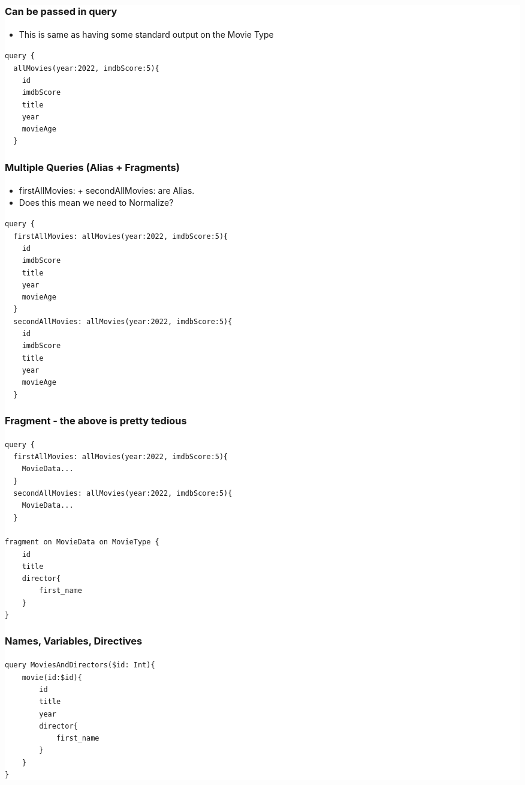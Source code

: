 ### Can be passed in query
- This is same as having some standard output on the Movie Type
```
query {
  allMovies(year:2022, imdbScore:5){
    id
    imdbScore
    title
    year
    movieAge
  }
```

### Multiple Queries (Alias + Fragments)
- firstAllMovies: + secondAllMovies: are Alias.
- Does this mean we need to Normalize?
```
query {
  firstAllMovies: allMovies(year:2022, imdbScore:5){
    id
    imdbScore
    title
    year
    movieAge
  }
  secondAllMovies: allMovies(year:2022, imdbScore:5){
    id
    imdbScore
    title
    year
    movieAge
  }
```
### Fragment - the above is pretty tedious
```
query {
  firstAllMovies: allMovies(year:2022, imdbScore:5){
    MovieData...
  }
  secondAllMovies: allMovies(year:2022, imdbScore:5){
    MovieData...
  }

fragment on MovieData on MovieType {
    id
    title
    director{
        first_name
    }
}
```
### Names, Variables, Directives
```
query MoviesAndDirectors($id: Int){
    movie(id:$id){
        id
        title
        year
        director{
            first_name
        }
    }
}
```